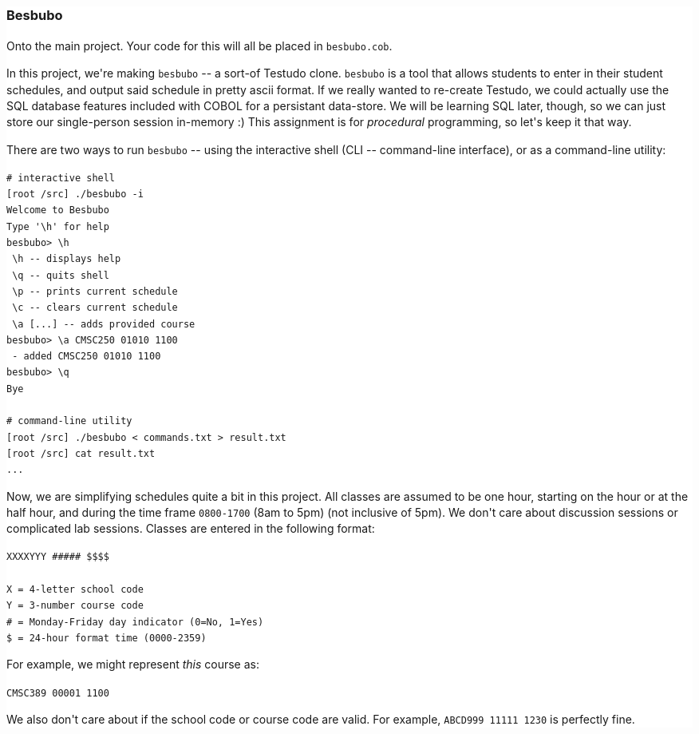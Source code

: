 ### Besbubo

Onto the main project.
Your code for this will all be placed in `besbubo.cob`.

In this project, we're making `besbubo` -- a sort-of Testudo clone.
`besbubo` is a tool that allows students to enter in their student schedules, and output said schedule in pretty ascii format.
If we really wanted to re-create Testudo, we could actually use the SQL database features included with COBOL for a persistant data-store.
We will be learning SQL later, though, so we can just store our single-person session in-memory :)
This assignment is for _procedural_ programming, so let's keep it that way.

There are two ways to run `besbubo` -- using the interactive shell (CLI -- command-line interface), or as a command-line utility:
```txt
# interactive shell
[root /src] ./besbubo -i
Welcome to Besbubo
Type '\h' for help
besbubo> \h
 \h -- displays help
 \q -- quits shell
 \p -- prints current schedule
 \c -- clears current schedule
 \a [...] -- adds provided course
besbubo> \a CMSC250 01010 1100
 - added CMSC250 01010 1100
besbubo> \q
Bye

# command-line utility
[root /src] ./besbubo < commands.txt > result.txt
[root /src] cat result.txt
...
```

Now, we are simplifying schedules quite a bit in this project.
All classes are assumed to be one hour, starting on the hour or at the half hour, and during the time frame `0800-1700` (8am to 5pm) (not inclusive of 5pm).
We don't care about discussion sessions or complicated lab sessions.
Classes are entered in the following format:
```txt
XXXXYYY ##### $$$$

X = 4-letter school code
Y = 3-number course code
# = Monday-Friday day indicator (0=No, 1=Yes)
$ = 24-hour format time (0000-2359)
```
For example, we might represent _this_ course as:
```txt
CMSC389 00001 1100
```
We also don't care about if the school code or course code are valid.
For example, `ABCD999 11111 1230` is perfectly fine.
